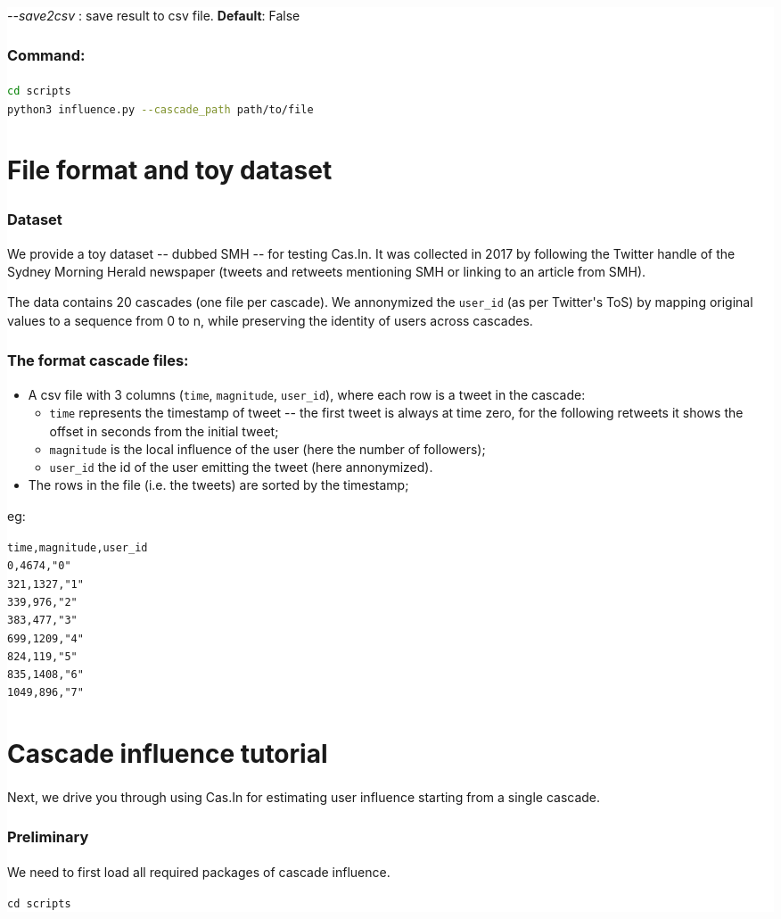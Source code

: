 *--save2csv* : save result to csv file. **Default**: False

### Command:
```bash
cd scripts
python3 influence.py --cascade_path path/to/file
```

# File format and toy dataset

### Dataset
We provide a toy dataset -- dubbed SMH -- for testing Cas.In.
It was collected in 2017 by following the Twitter handle of the Sydney Morning Herald newspaper (tweets and retweets mentioning SMH or linking to an article from SMH). 

The data contains 20 cascades (one file per cascade).
We annonymized the `user_id` (as per Twitter's ToS) by mapping original values to a sequence from 0 to n, while preserving the identity of users across cascades.

### The format cascade files:
 - A csv file with 3 columns (`time`, `magnitude`, `user_id`), where each row is a tweet in the cascade:
    - `time` represents the timestamp of tweet -- the first tweet is always at time zero, for the following retweets it shows the offset in seconds from the initial tweet;
    - `magnitude` is the local influence of the user (here the number of followers);
    - `user_id` the id of the user emitting the tweet (here annonymized).
 - The rows in the file (i.e. the tweets) are sorted by the timestamp;
 
eg:
```
time,magnitude,user_id 
0,4674,"0"
321,1327,"1"
339,976,"2"
383,477,"3"
699,1209,"4"
824,119,"5"
835,1408,"6"
1049,896,"7"
```

# Cascade influence tutorial

Next, we drive you through using Cas.In for estimating user influence starting from a single cascade.

###  Preliminary
We need to first load all required packages of cascade influence.


```python
cd scripts
```
   